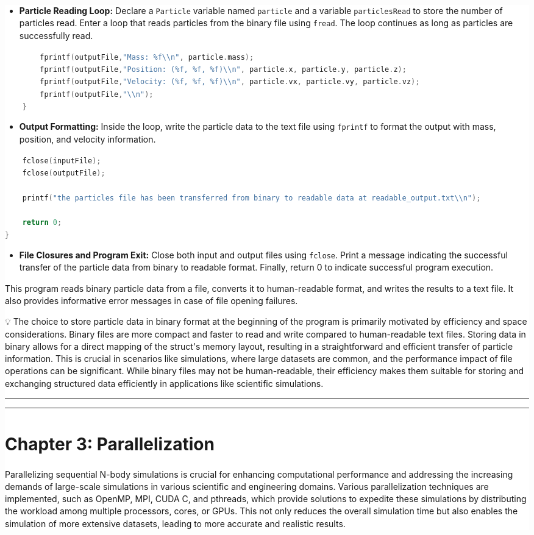 - **Particle Reading Loop:** Declare a `Particle` variable named `particle` and a variable `particlesRead` to store the number of particles read. Enter a loop that reads particles from the binary file using `fread`. The loop continues as long as particles are successfully read.

```c
        fprintf(outputFile,"Mass: %f\\n", particle.mass);
        fprintf(outputFile,"Position: (%f, %f, %f)\\n", particle.x, particle.y, particle.z);
        fprintf(outputFile,"Velocity: (%f, %f, %f)\\n", particle.vx, particle.vy, particle.vz);
        fprintf(outputFile,"\\n");
    }

```

- **Output Formatting:** Inside the loop, write the particle data to the text file using `fprintf` to format the output with mass, position, and velocity information.

```c
    fclose(inputFile);
    fclose(outputFile);

    printf("the particles file has been transferred from binary to readable data at readable_output.txt\\n");

    return 0;
}

```

- **File Closures and Program Exit:** Close both input and output files using `fclose`. Print a message indicating the successful transfer of the particle data from binary to readable format. Finally, return 0 to indicate successful program execution.

This program reads binary particle data from a file, converts it to human-readable format, and writes the results to a text file. It also provides informative error messages in case of file opening failures.

<aside>
💡 The choice to store particle data in binary format at the beginning of the program is primarily motivated by efficiency and space considerations. Binary files are more compact and faster to read and write compared to human-readable text files. Storing data in binary allows for a direct mapping of the struct's memory layout, resulting in a straightforward and efficient transfer of particle information. This is crucial in scenarios like simulations, where large datasets are common, and the performance impact of file operations can be significant. While binary files may not be human-readable, their efficiency makes them suitable for storing and exchanging structured data efficiently in applications like scientific simulations.

</aside>

---

---

# Chapter 3: Parallelization

Parallelizing sequential N-body simulations is crucial for enhancing computational performance and addressing the increasing demands of large-scale simulations in various scientific and engineering domains. Various parallelization techniques are implemented, such as OpenMP, MPI, CUDA C, and pthreads,  which provide solutions to expedite these simulations by distributing the workload among multiple processors, cores, or GPUs. This not only reduces the overall simulation time but also enables the simulation of more extensive datasets, leading to more accurate and realistic results.
